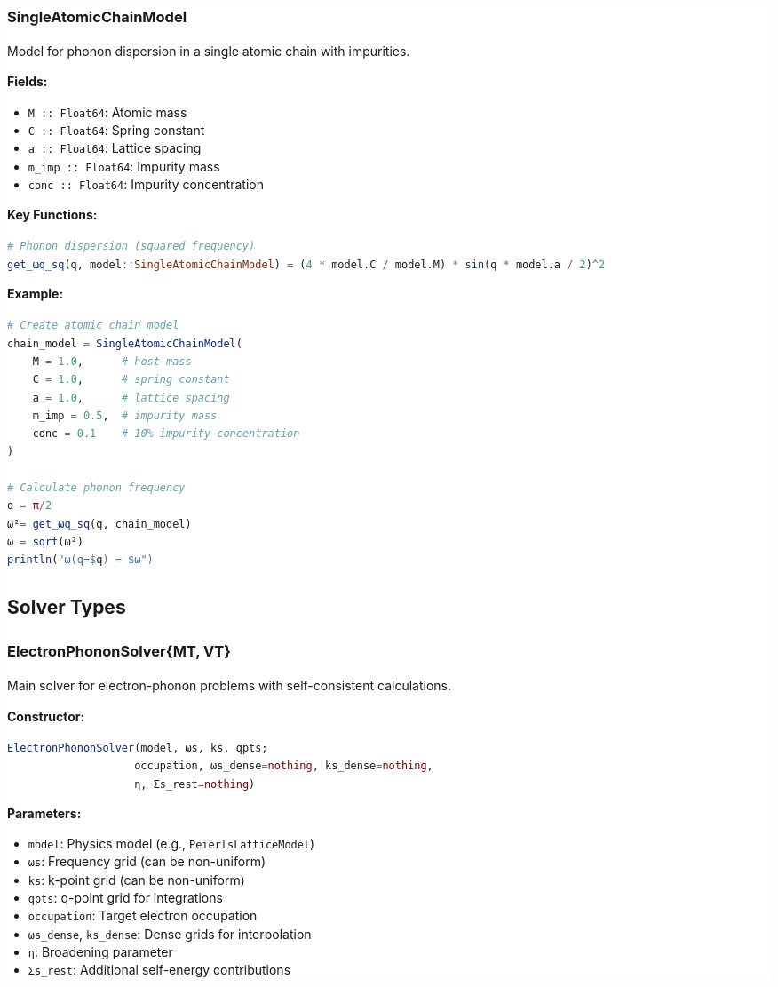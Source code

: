 
### SingleAtomicChainModel

Model for phonon dispersion in a single atomic chain with impurities.

**Fields:**
- `M :: Float64`: Atomic mass
- `C :: Float64`: Spring constant
- `a :: Float64`: Lattice spacing
- `m_imp :: Float64`: Impurity mass
- `conc :: Float64`: Impurity concentration

**Key Functions:**
```julia
# Phonon dispersion (squared frequency)
get_ωq_sq(q, model::SingleAtomicChainModel) = (4 * model.C / model.M) * sin(q * model.a / 2)^2
```

**Example:**
```julia
# Create atomic chain model
chain_model = SingleAtomicChainModel(
    M = 1.0,      # host mass
    C = 1.0,      # spring constant
    a = 1.0,      # lattice spacing
    m_imp = 0.5,  # impurity mass
    conc = 0.1    # 10% impurity concentration
)

# Calculate phonon frequency
q = π/2
ω²= get_ωq_sq(q, chain_model)
ω = sqrt(ω²)
println("ω(q=$q) = $ω")
```

## Solver Types

### ElectronPhononSolver{MT, VT}

Main solver for electron-phonon problems with self-consistent calculations.

**Constructor:**
```julia
ElectronPhononSolver(model, ωs, ks, qpts; 
                    occupation, ωs_dense=nothing, ks_dense=nothing, 
                    η, Σs_rest=nothing)
```

**Parameters:**
- `model`: Physics model (e.g., `PeierlsLatticeModel`)
- `ωs`: Frequency grid (can be non-uniform)
- `ks`: k-point grid (can be non-uniform)  
- `qpts`: q-point grid for integrations
- `occupation`: Target electron occupation
- `ωs_dense`, `ks_dense`: Dense grids for interpolation
- `η`: Broadening parameter
- `Σs_rest`: Additional self-energy contributions
